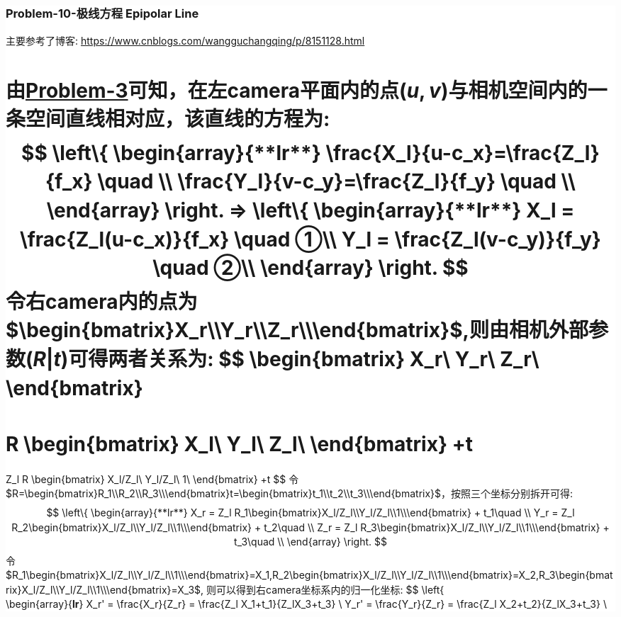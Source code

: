 



### Problem-10-极线方程 Epipolar Line

主要参考了博客: https://www.cnblogs.com/wangguchangqing/p/8151128.html

由[Problem-3](#Problem-3-成像平面内的一点对应的相机坐标下的几何形状)可知，在左camera平面内的点$(u,v)$与相机空间内的一条空间直线相对应，该直线的方程为:
$$
\left\{  
             \begin{array}{**lr**}
             \frac{X_l}{u-c_x}=\frac{Z_l}{f_x} \quad \\
             \frac{Y_l}{v-c_y}=\frac{Z_l}{f_y} \quad  \\
             \end{array}  
\right.
=>
\left\{  
             \begin{array}{**lr**}
             X_l = \frac{Z_l(u-c_x)}{f_x} \quad ①\\
             Y_l = \frac{Z_l(v-c_y)}{f_y} \quad ②\\
             \end{array}  
\right.
$$
令右camera内的点为$\begin{bmatrix}X_r\\Y_r\\Z_r\\\end{bmatrix}$,则由相机外部参数$(R|t)$可得两者关系为:
$$
\begin{bmatrix}
X_r\\
Y_r\\
Z_r\\
\end{bmatrix}
=
R
\begin{bmatrix}
X_l\\
Y_l\\
Z_l\\
\end{bmatrix}
+t
=
Z_l R
\begin{bmatrix}
X_l/Z_l\\
Y_l/Z_l\\
1\\
\end{bmatrix}
+t
$$
令$R=\begin{bmatrix}R_1\\R_2\\R_3\\\end{bmatrix}t=\begin{bmatrix}t_1\\t_2\\t_3\\\end{bmatrix}$，按照三个坐标分别拆开可得:
$$
\left\{  
             \begin{array}{**lr**}
             X_r = Z_l R_1\begin{bmatrix}X_l/Z_l\\Y_l/Z_l\\1\\\end{bmatrix} + t_1\quad \\
  			Y_r = Z_l R_2\begin{bmatrix}X_l/Z_l\\Y_l/Z_l\\1\\\end{bmatrix} + t_2\quad \\
            Z_r = Z_l R_3\begin{bmatrix}X_l/Z_l\\Y_l/Z_l\\1\\\end{bmatrix} + t_3\quad \\
             \end{array}  
\right.
$$
令$R_1\begin{bmatrix}X_l/Z_l\\Y_l/Z_l\\1\\\end{bmatrix}=X_1,R_2\begin{bmatrix}X_l/Z_l\\Y_l/Z_l\\1\\\end{bmatrix}=X_2,R_3\begin{bmatrix}X_l/Z_l\\Y_l/Z_l\\1\\\end{bmatrix}=X_3$, 则可以得到右camera坐标系内的归一化坐标:
$$
\left\{  
             \begin{array}{**lr**}
             X_r' = \frac{X_r}{Z_r} = \frac{Z_l X_1+t_1}{Z_lX_3+t_3} \\
             Y_r' = \frac{Y_r}{Z_r} = \frac{Z_l X_2+t_2}{Z_lX_3+t_3} \\